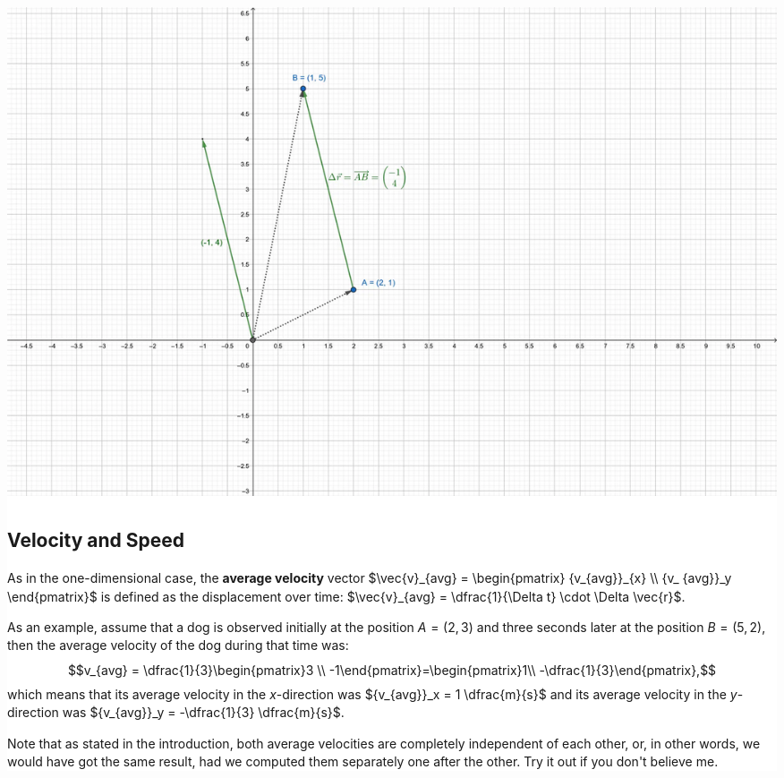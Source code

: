 ![The displacement vector can be seen as the vector joining two "points" in the plane](../../../../../assets/mathematics/physics/kinematics/2dDispl.webp)

## Velocity and Speed

As in the one-dimensional case, the **average velocity** vector $\vec{v}_{avg} = \begin{pmatrix} {v_{avg}}_{x} \\ {v_
{avg}}_y \end{pmatrix}$ is defined as the displacement over time: $\vec{v}_{avg} = \dfrac{1}{\Delta t} \cdot \Delta
\vec{r}$.

As an example, assume that a dog is observed initially at the position $A=(2,3)$ and three seconds later at the position
$B=(5,2)$, then the average velocity of the dog during that time was: $$v_{avg} = \dfrac{1}{3}\begin{pmatrix}3 \\
-1\end{pmatrix}=\begin{pmatrix}1\\ -\dfrac{1}{3}\end{pmatrix},$$which means that its average velocity in the
$x$-direction was ${v_{avg}}_x = 1 \dfrac{m}{s}$ and its average velocity in the $y$-direction was ${v_{avg}}_y =
-\dfrac{1}{3} \dfrac{m}{s}$.

Note that as stated in the introduction, both average velocities are completely independent of each other, or, in other
words, we would have got the same result, had we computed them separately one after the other. Try it out if you don't
believe me.
